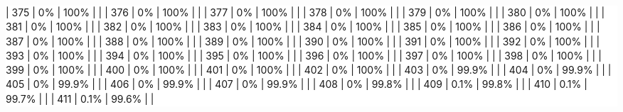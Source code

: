 | 375 | 0% | 100% |  |
| 376 | 0% | 100% |  |
| 377 | 0% | 100% |  |
| 378 | 0% | 100% |  |
| 379 | 0% | 100% |  |
| 380 | 0% | 100% |  |
| 381 | 0% | 100% |  |
| 382 | 0% | 100% |  |
| 383 | 0% | 100% |  |
| 384 | 0% | 100% |  |
| 385 | 0% | 100% |  |
| 386 | 0% | 100% |  |
| 387 | 0% | 100% |  |
| 388 | 0% | 100% |  |
| 389 | 0% | 100% |  |
| 390 | 0% | 100% |  |
| 391 | 0% | 100% |  |
| 392 | 0% | 100% |  |
| 393 | 0% | 100% |  |
| 394 | 0% | 100% |  |
| 395 | 0% | 100% |  |
| 396 | 0% | 100% |  |
| 397 | 0% | 100% |  |
| 398 | 0% | 100% |  |
| 399 | 0% | 100% |  |
| 400 | 0% | 100% |  |
| 401 | 0% | 100% |  |
| 402 | 0% | 100% |  |
| 403 | 0% | 99.9% |  |
| 404 | 0% | 99.9% |  |
| 405 | 0% | 99.9% |  |
| 406 | 0% | 99.9% |  |
| 407 | 0% | 99.9% |  |
| 408 | 0% | 99.8% |  |
| 409 | 0.1% | 99.8% |  |
| 410 | 0.1% | 99.7% |  |
| 411 | 0.1% | 99.6% |  |